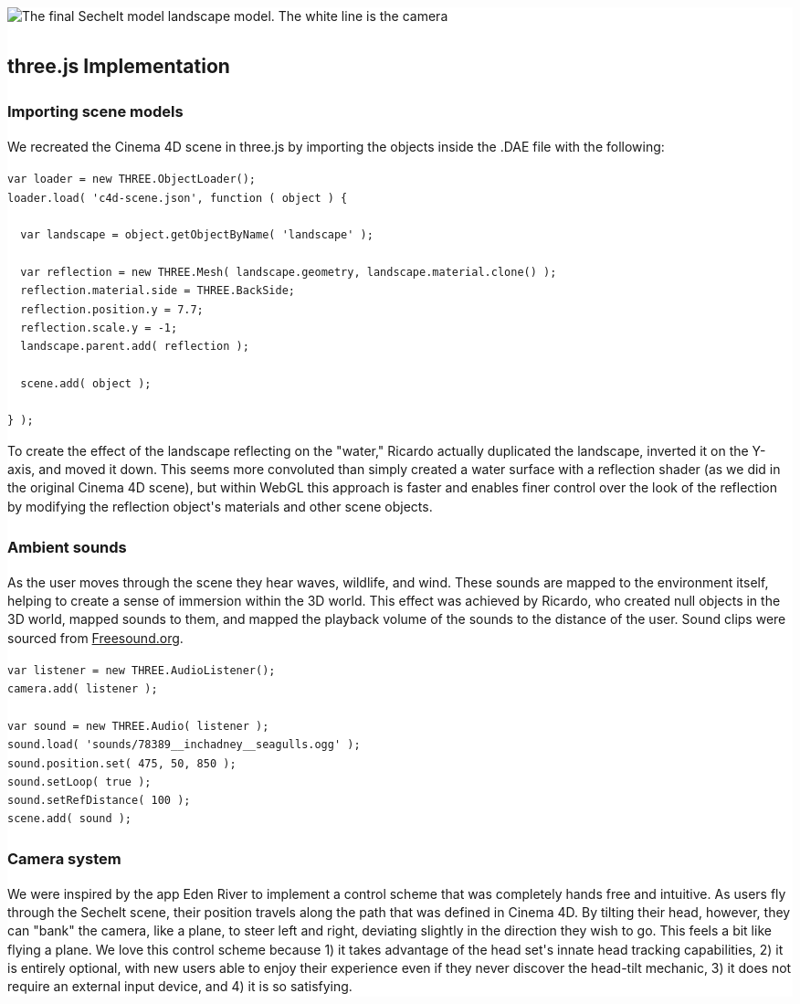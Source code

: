 ![The final Sechelt model landscape model. The white line is the camera](/content/images/2016/02/c4d-4.png)

## three.js Implementation

### Importing scene models

We recreated the Cinema 4D scene in three.js by importing the objects inside the .DAE file with the following:

    var loader = new THREE.ObjectLoader();
    loader.load( 'c4d-scene.json', function ( object ) {

      var landscape = object.getObjectByName( 'landscape' );

      var reflection = new THREE.Mesh( landscape.geometry, landscape.material.clone() );
      reflection.material.side = THREE.BackSide;
      reflection.position.y = 7.7;
      reflection.scale.y = -1;
      landscape.parent.add( reflection );

      scene.add( object );

    } );

To create the effect of the landscape reflecting on the "water," Ricardo actually duplicated the landscape, inverted it on the Y-axis, and moved it down. This seems more convoluted than simply created a water surface with a reflection shader (as we did in the original Cinema 4D scene), but within WebGL this approach is faster and enables finer control over the look of the reflection by modifying the reflection object's materials and other scene objects.

### Ambient sounds

As the user moves through the scene they hear waves, wildlife, and wind. These sounds are mapped to the environment itself, helping to create a sense of immersion within the 3D world. This effect was achieved by Ricardo, who created null objects in the 3D world, mapped sounds to them, and mapped the playback volume of the sounds to the distance of the user. Sound clips were sourced from [Freesound.org](http://www.freesound.org).

    var listener = new THREE.AudioListener();
    camera.add( listener );

    var sound = new THREE.Audio( listener );
    sound.load( 'sounds/78389__inchadney__seagulls.ogg' );
    sound.position.set( 475, 50, 850 );
    sound.setLoop( true );
    sound.setRefDistance( 100 );
    scene.add( sound );

### Camera system

We were inspired by the app Eden River to implement a control scheme that was completely hands free and intuitive. As users fly through the Sechelt scene, their position travels along the path that was defined in Cinema 4D. By tilting their head, however, they can "bank" the camera, like a plane, to steer left and right, deviating slightly in the direction they wish to go. This feels a bit like flying a plane. We love this control scheme because 1) it takes advantage of the head set's innate head tracking capabilities, 2) it is entirely optional, with new users able to enjoy their experience even if they never discover the head-tilt mechanic, 3) it does not require an external input device, and 4) it is so satisfying.
